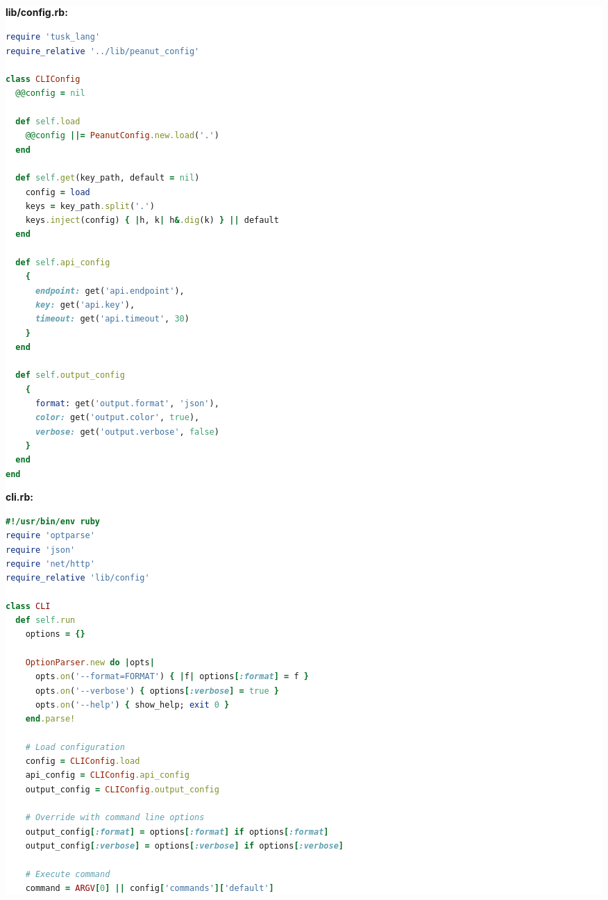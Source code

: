 **lib/config.rb:**
```ruby
require 'tusk_lang'
require_relative '../lib/peanut_config'

class CLIConfig
  @@config = nil
  
  def self.load
    @@config ||= PeanutConfig.new.load('.')
  end
  
  def self.get(key_path, default = nil)
    config = load
    keys = key_path.split('.')
    keys.inject(config) { |h, k| h&.dig(k) } || default
  end
  
  def self.api_config
    {
      endpoint: get('api.endpoint'),
      key: get('api.key'),
      timeout: get('api.timeout', 30)
    }
  end
  
  def self.output_config
    {
      format: get('output.format', 'json'),
      color: get('output.color', true),
      verbose: get('output.verbose', false)
    }
  end
end
```

**cli.rb:**
```ruby
#!/usr/bin/env ruby
require 'optparse'
require 'json'
require 'net/http'
require_relative 'lib/config'

class CLI
  def self.run
    options = {}
    
    OptionParser.new do |opts|
      opts.on('--format=FORMAT') { |f| options[:format] = f }
      opts.on('--verbose') { options[:verbose] = true }
      opts.on('--help') { show_help; exit 0 }
    end.parse!
    
    # Load configuration
    config = CLIConfig.load
    api_config = CLIConfig.api_config
    output_config = CLIConfig.output_config
    
    # Override with command line options
    output_config[:format] = options[:format] if options[:format]
    output_config[:verbose] = options[:verbose] if options[:verbose]
    
    # Execute command
    command = ARGV[0] || config['commands']['default']
```